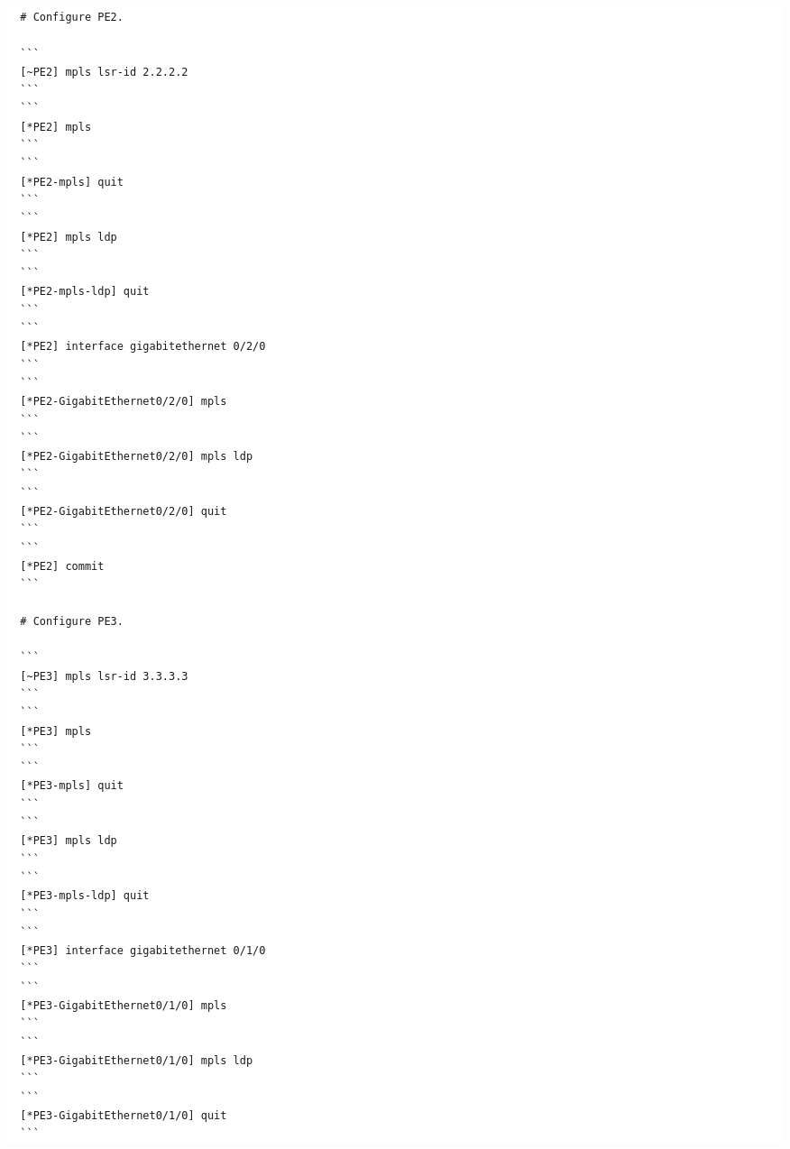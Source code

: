       # Configure PE2.
      
      ```
      [~PE2] mpls lsr-id 2.2.2.2
      ```
      ```
      [*PE2] mpls
      ```
      ```
      [*PE2-mpls] quit
      ```
      ```
      [*PE2] mpls ldp
      ```
      ```
      [*PE2-mpls-ldp] quit
      ```
      ```
      [*PE2] interface gigabitethernet 0/2/0
      ```
      ```
      [*PE2-GigabitEthernet0/2/0] mpls
      ```
      ```
      [*PE2-GigabitEthernet0/2/0] mpls ldp
      ```
      ```
      [*PE2-GigabitEthernet0/2/0] quit
      ```
      ```
      [*PE2] commit
      ```
      
      # Configure PE3.
      
      ```
      [~PE3] mpls lsr-id 3.3.3.3
      ```
      ```
      [*PE3] mpls
      ```
      ```
      [*PE3-mpls] quit
      ```
      ```
      [*PE3] mpls ldp
      ```
      ```
      [*PE3-mpls-ldp] quit
      ```
      ```
      [*PE3] interface gigabitethernet 0/1/0
      ```
      ```
      [*PE3-GigabitEthernet0/1/0] mpls
      ```
      ```
      [*PE3-GigabitEthernet0/1/0] mpls ldp
      ```
      ```
      [*PE3-GigabitEthernet0/1/0] quit
      ```